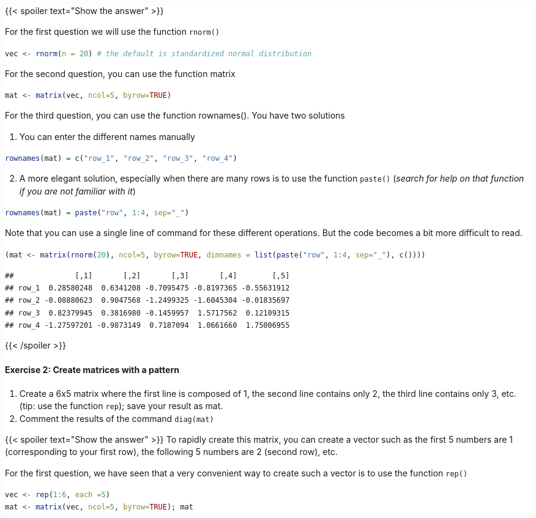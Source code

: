 {{< spoiler text="Show the answer" >}}

For the first question we will use the function `rnorm()`

```r
vec <- rnorm(n = 20) # the default is standardized normal distribution
```
For the second question, you can use the function matrix

```r
mat <- matrix(vec, ncol=5, byrow=TRUE)
```
For the third question, you can use the function rownames(). 
You have two solutions

1. You can enter the different names manually

```r
rownames(mat) = c("row_1", "row_2", "row_3", "row_4")
```
2. A more elegant solution, especially when there are many rows is to use the function `paste()`
(*search for help on that function if you are not familiar with it*)

```r
rownames(mat) = paste("row", 1:4, sep="_")
```

Note that you can use a single line of command for these different operations. But the code becomes a bit more difficult to read. 


```r
(mat <- matrix(rnorm(20), ncol=5, byrow=TRUE, dimnames = list(paste("row", 1:4, sep="_"), c())))
```

```
##              [,1]       [,2]       [,3]       [,4]        [,5]
## row_1  0.28580248  0.6341208 -0.7095475 -0.8197365 -0.55631912
## row_2 -0.08880623  0.9047568 -1.2499325 -1.6045304 -0.01835697
## row_3  0.82379945  0.3816980 -0.1459957  1.5717562  0.12109315
## row_4 -1.27597201 -0.9873149  0.7187094  1.0661660  1.75006955
```
{{< /spoiler >}}


#### Exercise 2: Create matrices with a pattern

1. Create a 6x5 matrix where the first line is composed of 1, the second line contains only 2, the third line contains only 3, etc. (tip: use the function `rep`); save your result as mat.
2. Comment the results of the command `diag(mat)`

{{< spoiler text="Show the answer" >}}
To rapidly create this matrix, you can create a vector such as the first 5 numbers are 1 (corresponding to your first row), the following 5 numbers are 2 (second row), etc.  

For the first question, we have seen that a very convenient way to create such a vector is to use the function `rep()`


```r
vec <- rep(1:6, each =5) 
mat <- matrix(vec, ncol=5, byrow=TRUE); mat
```
